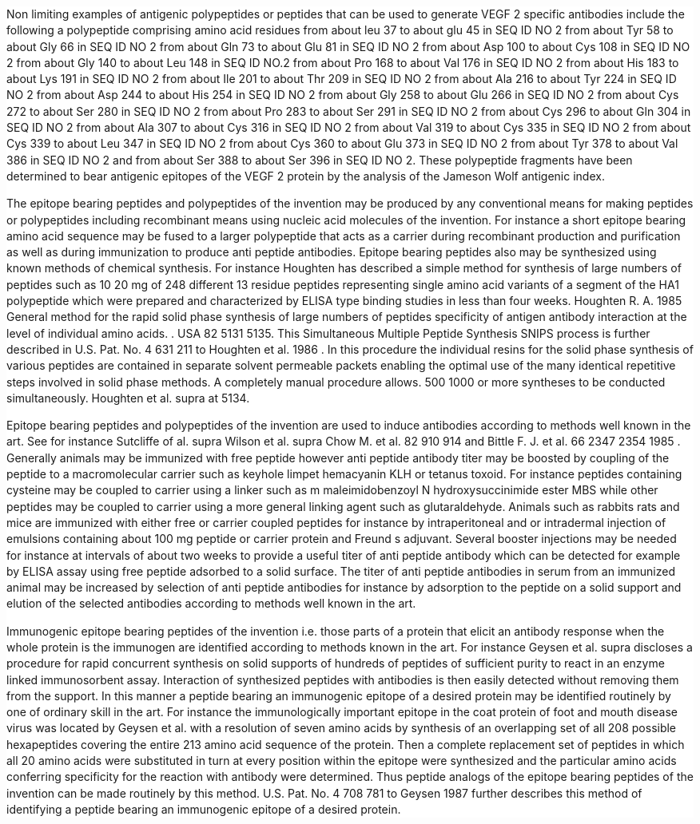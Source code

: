 Non limiting examples of antigenic polypeptides or peptides that can be used to generate VEGF 2 specific antibodies include the following a polypeptide comprising amino acid residues from about leu 37 to about glu 45 in SEQ ID NO 2 from about Tyr 58 to about Gly 66 in SEQ ID NO 2 from about Gln 73 to about Glu 81 in SEQ ID NO 2 from about Asp 100 to about Cys 108 in SEQ ID NO 2 from about Gly 140 to about Leu 148 in SEQ ID NO.2 from about Pro 168 to about Val 176 in SEQ ID NO 2 from about His 183 to about Lys 191 in SEQ ID NO 2 from about Ile 201 to about Thr 209 in SEQ ID NO 2 from about Ala 216 to about Tyr 224 in SEQ ID NO 2 from about Asp 244 to about His 254 in SEQ ID NO 2 from about Gly 258 to about Glu 266 in SEQ ID NO 2 from about Cys 272 to about Ser 280 in SEQ ID NO 2 from about Pro 283 to about Ser 291 in SEQ ID NO 2 from about Cys 296 to about Gln 304 in SEQ ID NO 2 from about Ala 307 to about Cys 316 in SEQ ID NO 2 from about Val 319 to about Cys 335 in SEQ ID NO 2 from about Cys 339 to about Leu 347 in SEQ ID NO 2 from about Cys 360 to about Glu 373 in SEQ ID NO 2 from about Tyr 378 to about Val 386 in SEQ ID NO 2 and from about Ser 388 to about Ser 396 in SEQ ID NO 2. These polypeptide fragments have been determined to bear antigenic epitopes of the VEGF 2 protein by the analysis of the Jameson Wolf antigenic index.

The epitope bearing peptides and polypeptides of the invention may be produced by any conventional means for making peptides or polypeptides including recombinant means using nucleic acid molecules of the invention. For instance a short epitope bearing amino acid sequence may be fused to a larger polypeptide that acts as a carrier during recombinant production and purification as well as during immunization to produce anti peptide antibodies. Epitope bearing peptides also may be synthesized using known methods of chemical synthesis. For instance Houghten has described a simple method for synthesis of large numbers of peptides such as 10 20 mg of 248 different 13 residue peptides representing single amino acid variants of a segment of the HA1 polypeptide which were prepared and characterized by ELISA type binding studies in less than four weeks. Houghten R. A. 1985 General method for the rapid solid phase synthesis of large numbers of peptides specificity of antigen antibody interaction at the level of individual amino acids. . USA 82 5131 5135. This Simultaneous Multiple Peptide Synthesis SNIPS process is further described in U.S. Pat. No. 4 631 211 to Houghten et al. 1986 . In this procedure the individual resins for the solid phase synthesis of various peptides are contained in separate solvent permeable packets enabling the optimal use of the many identical repetitive steps involved in solid phase methods. A completely manual procedure allows. 500 1000 or more syntheses to be conducted simultaneously. Houghten et al. supra at 5134.

Epitope bearing peptides and polypeptides of the invention are used to induce antibodies according to methods well known in the art. See for instance Sutcliffe of al. supra Wilson et al. supra Chow M. et al. 82 910 914 and Bittle F. J. et al. 66 2347 2354 1985 . Generally animals may be immunized with free peptide however anti peptide antibody titer may be boosted by coupling of the peptide to a macromolecular carrier such as keyhole limpet hemacyanin KLH or tetanus toxoid. For instance peptides containing cysteine may be coupled to carrier using a linker such as m maleimidobenzoyl N hydroxysuccinimide ester MBS while other peptides may be coupled to carrier using a more general linking agent such as glutaraldehyde. Animals such as rabbits rats and mice are immunized with either free or carrier coupled peptides for instance by intraperitoneal and or intradermal injection of emulsions containing about 100 mg peptide or carrier protein and Freund s adjuvant. Several booster injections may be needed for instance at intervals of about two weeks to provide a useful titer of anti peptide antibody which can be detected for example by ELISA assay using free peptide adsorbed to a solid surface. The titer of anti peptide antibodies in serum from an immunized animal may be increased by selection of anti peptide antibodies for instance by adsorption to the peptide on a solid support and elution of the selected antibodies according to methods well known in the art.

Immunogenic epitope bearing peptides of the invention i.e. those parts of a protein that elicit an antibody response when the whole protein is the immunogen are identified according to methods known in the art. For instance Geysen et al. supra discloses a procedure for rapid concurrent synthesis on solid supports of hundreds of peptides of sufficient purity to react in an enzyme linked immunosorbent assay. Interaction of synthesized peptides with antibodies is then easily detected without removing them from the support. In this manner a peptide bearing an immunogenic epitope of a desired protein may be identified routinely by one of ordinary skill in the art. For instance the immunologically important epitope in the coat protein of foot and mouth disease virus was located by Geysen et al. with a resolution of seven amino acids by synthesis of an overlapping set of all 208 possible hexapeptides covering the entire 213 amino acid sequence of the protein. Then a complete replacement set of peptides in which all 20 amino acids were substituted in turn at every position within the epitope were synthesized and the particular amino acids conferring specificity for the reaction with antibody were determined. Thus peptide analogs of the epitope bearing peptides of the invention can be made routinely by this method. U.S. Pat. No. 4 708 781 to Geysen 1987 further describes this method of identifying a peptide bearing an immunogenic epitope of a desired protein.

